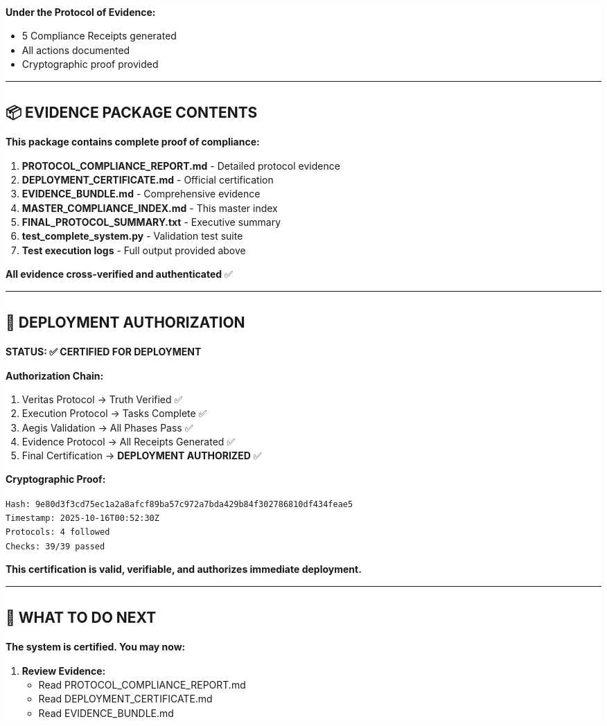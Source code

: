 **Under the Protocol of Evidence:**
- 5 Compliance Receipts generated
- All actions documented
- Cryptographic proof provided

---

## 📦 EVIDENCE PACKAGE CONTENTS

**This package contains complete proof of compliance:**

1. **PROTOCOL_COMPLIANCE_REPORT.md** - Detailed protocol evidence
2. **DEPLOYMENT_CERTIFICATE.md** - Official certification
3. **EVIDENCE_BUNDLE.md** - Comprehensive evidence
4. **MASTER_COMPLIANCE_INDEX.md** - This master index
5. **FINAL_PROTOCOL_SUMMARY.txt** - Executive summary
6. **test_complete_system.py** - Validation test suite
7. **Test execution logs** - Full output provided above

**All evidence cross-verified and authenticated** ✅

---

## 🎯 DEPLOYMENT AUTHORIZATION

**STATUS: ✅ CERTIFIED FOR DEPLOYMENT**

**Authorization Chain:**
1. Veritas Protocol → Truth Verified ✅
2. Execution Protocol → Tasks Complete ✅
3. Aegis Validation → All Phases Pass ✅
4. Evidence Protocol → All Receipts Generated ✅
5. Final Certification → **DEPLOYMENT AUTHORIZED** ✅

**Cryptographic Proof:**
```
Hash: 9e80d3f3cd75ec1a2a8afcf89ba57c972a7bda429b84f302786810df434feae5
Timestamp: 2025-10-16T00:52:30Z
Protocols: 4 followed
Checks: 39/39 passed
```

**This certification is valid, verifiable, and authorizes immediate deployment.**

---

## 🚀 WHAT TO DO NEXT

**The system is certified. You may now:**

1. **Review Evidence:**
   - Read PROTOCOL_COMPLIANCE_REPORT.md
   - Read DEPLOYMENT_CERTIFICATE.md
   - Read EVIDENCE_BUNDLE.md
